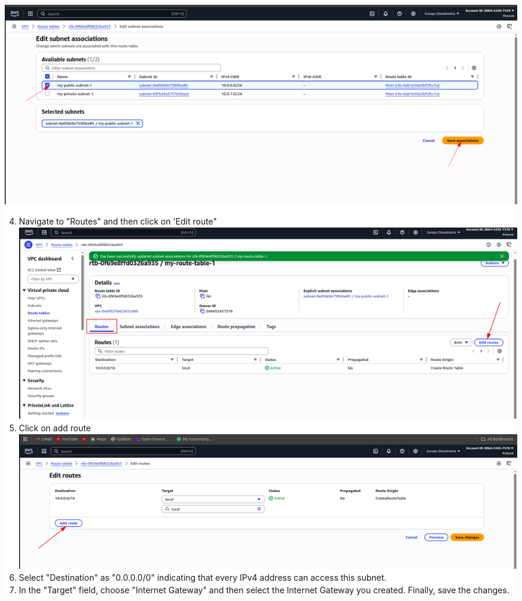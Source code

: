 ![image](assets/image19.png)

4. Navigate to "Routes" and then click on 'Edit route"
![image](assets/image20.png)
5. Click on add route
![image](assets/image21.png)
6. Select "Destination" as "0.0.0.0/0" indicating that every IPv4 address can access this subnet.
7. In the "Target" field, choose "Internet Gateway" and then select the Internet Gateway you created. Finally, save the changes.